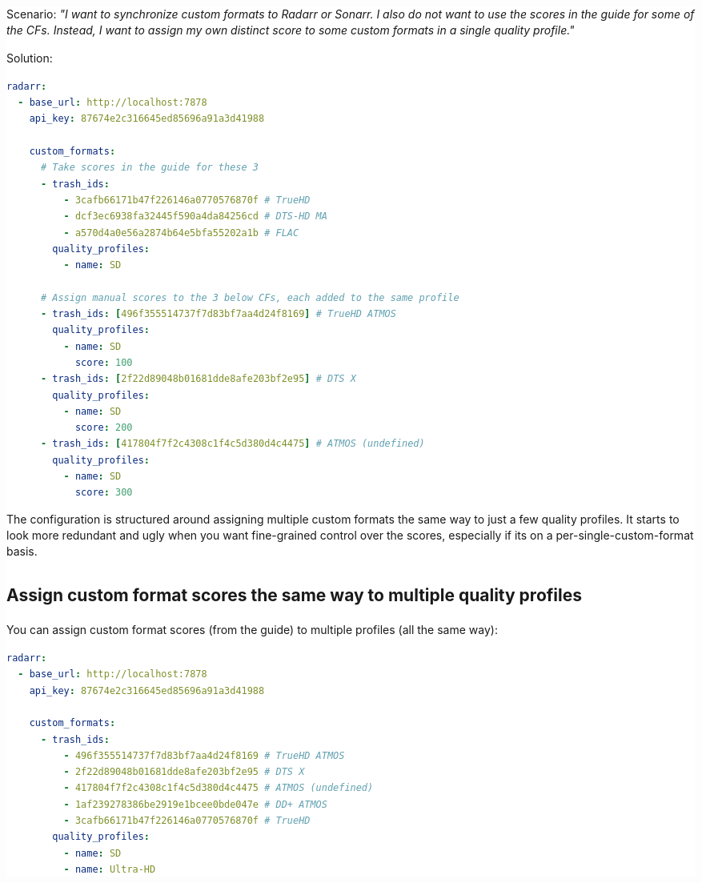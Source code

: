 Scenario: *"I want to synchronize custom formats to Radarr or Sonarr. I also do not want to use the
scores in the guide for some of the CFs. Instead, I want to assign my own distinct score to some
custom formats in a single quality profile."*

Solution:

```yml
radarr:
  - base_url: http://localhost:7878
    api_key: 87674e2c316645ed85696a91a3d41988

    custom_formats:
      # Take scores in the guide for these 3
      - trash_ids:
          - 3cafb66171b47f226146a0770576870f # TrueHD
          - dcf3ec6938fa32445f590a4da84256cd # DTS-HD MA
          - a570d4a0e56a2874b64e5bfa55202a1b # FLAC
        quality_profiles:
          - name: SD

      # Assign manual scores to the 3 below CFs, each added to the same profile
      - trash_ids: [496f355514737f7d83bf7aa4d24f8169] # TrueHD ATMOS
        quality_profiles:
          - name: SD
            score: 100
      - trash_ids: [2f22d89048b01681dde8afe203bf2e95] # DTS X
        quality_profiles:
          - name: SD
            score: 200
      - trash_ids: [417804f7f2c4308c1f4c5d380d4c4475] # ATMOS (undefined)
        quality_profiles:
          - name: SD
            score: 300
```

The configuration is structured around assigning multiple custom formats the same way to just a few
quality profiles. It starts to look more redundant and ugly when you want fine-grained control over
the scores, especially if its on a per-single-custom-format basis.

## Assign custom format scores the same way to multiple quality profiles

You can assign custom format scores (from the guide) to multiple profiles (all the same way):

```yml
radarr:
  - base_url: http://localhost:7878
    api_key: 87674e2c316645ed85696a91a3d41988

    custom_formats:
      - trash_ids:
          - 496f355514737f7d83bf7aa4d24f8169 # TrueHD ATMOS
          - 2f22d89048b01681dde8afe203bf2e95 # DTS X
          - 417804f7f2c4308c1f4c5d380d4c4475 # ATMOS (undefined)
          - 1af239278386be2919e1bcee0bde047e # DD+ ATMOS
          - 3cafb66171b47f226146a0770576870f # TrueHD
        quality_profiles:
          - name: SD
          - name: Ultra-HD
```
